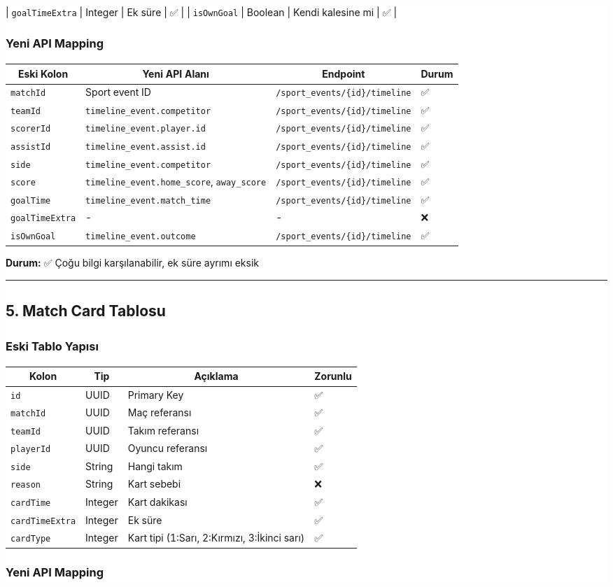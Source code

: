 | `goalTimeExtra` | Integer | Ek süre | ✅ |
| `isOwnGoal` | Boolean | Kendi kalesine mi | ✅ |

### Yeni API Mapping

| Eski Kolon | Yeni API Alanı | Endpoint | Durum |
|------------|----------------|----------|-------|
| `matchId` | Sport event ID | `/sport_events/{id}/timeline` | ✅ |
| `teamId` | `timeline_event.competitor` | `/sport_events/{id}/timeline` | ✅ |
| `scorerId` | `timeline_event.player.id` | `/sport_events/{id}/timeline` | ✅ |
| `assistId` | `timeline_event.assist.id` | `/sport_events/{id}/timeline` | ✅ |
| `side` | `timeline_event.competitor` | `/sport_events/{id}/timeline` | ✅ |
| `score` | `timeline_event.home_score`, `away_score` | `/sport_events/{id}/timeline` | ✅ |
| `goalTime` | `timeline_event.match_time` | `/sport_events/{id}/timeline` | ✅ |
| `goalTimeExtra` | - | - | ❌ |
| `isOwnGoal` | `timeline_event.outcome` | `/sport_events/{id}/timeline` | ✅ |

**Durum:** ✅ Çoğu bilgi karşılanabilir, ek süre ayrımı eksik

---

## 5. Match Card Tablosu

### Eski Tablo Yapısı

| Kolon | Tip | Açıklama | Zorunlu |
|-------|-----|----------|---------|
| `id` | UUID | Primary Key | ✅ |
| `matchId` | UUID | Maç referansı | ✅ |
| `teamId` | UUID | Takım referansı | ✅ |
| `playerId` | UUID | Oyuncu referansı | ✅ |
| `side` | String | Hangi takım | ✅ |
| `reason` | String | Kart sebebi | ❌ |
| `cardTime` | Integer | Kart dakikası | ✅ |
| `cardTimeExtra` | Integer | Ek süre | ✅ |
| `cardType` | Integer | Kart tipi (1:Sarı, 2:Kırmızı, 3:İkinci sarı) | ✅ |

### Yeni API Mapping
